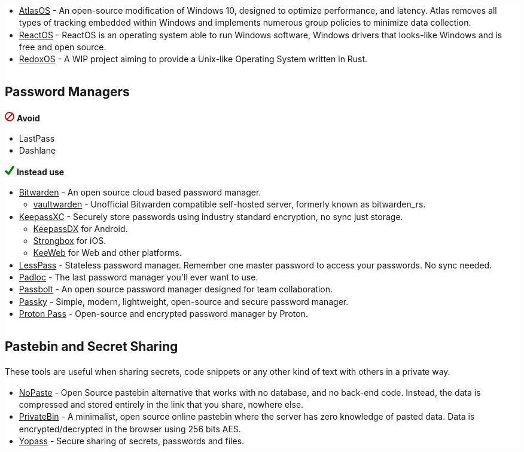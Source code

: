 - [AtlasOS](https://atlasos.net/) - An open-source modification of Windows 10, designed to optimize performance, and latency. Atlas removes all types of tracking embedded within Windows and implements numerous group policies to minimize data collection.
- [ReactOS](https://reactos.org/) - ReactOS is an operating system able to run Windows software, Windows drivers that looks-like Windows and is free and open source.
- [RedoxOS](https://www.redox-os.org/) - A WIP project aiming to provide a Unix-like Operating System written in Rust.

## Password Managers
<img width="16" src="misc/forbidden.png"> </img> **Avoid**
- LastPass
- Dashlane

<img width="16" src="misc/check.png"> </img>  **Instead use**
- [Bitwarden](https://bitwarden.com) - An open source cloud based password manager.
  - [vaultwarden](https://github.com/dani-garcia/vaultwarden/) - Unofficial Bitwarden compatible self-hosted server, formerly known as bitwarden_rs.
- [KeepassXC](https://keepassxc.org/) - Securely store passwords using industry standard encryption, no sync just storage.
  - [KeepassDX](https://www.keepassdx.com/) for Android.
  - [Strongbox](https://strongboxsafe.com/) for iOS.
  - [KeeWeb](https://keeweb.info/) for Web and other platforms.
- [LessPass](https://www.lesspass.com) - Stateless password manager. Remember one master password to access your passwords. No sync needed.
- [Padloc](https://padloc.app/) - The last password manager you'll ever want to use.
- [Passbolt](https://www.passbolt.com) - An open source password manager designed for team collaboration.
- [Passky](https://passky.org) - Simple, modern, lightweight, open-source and secure password manager.
- [Proton Pass](https://proton.me/pass) - Open-source and encrypted password manager by Proton.

## Pastebin and Secret Sharing

These tools are useful when sharing secrets, code snippets or any other kind of text with others in a private way.

- [NoPaste](https://github.com/bokub/nopaste) - Open Source pastebin alternative that works with no database, and no back-end code. Instead, the data is compressed and stored entirely in the link that you share, nowhere else.
- [PrivateBin](https://github.com/PrivateBin/PrivateBin) - A minimalist, open source online pastebin where the server has zero knowledge of pasted data. Data is encrypted/decrypted in the browser using 256 bits AES.
- [Yopass](https://github.com/jhaals/yopass) - Secure sharing of secrets, passwords and files.
